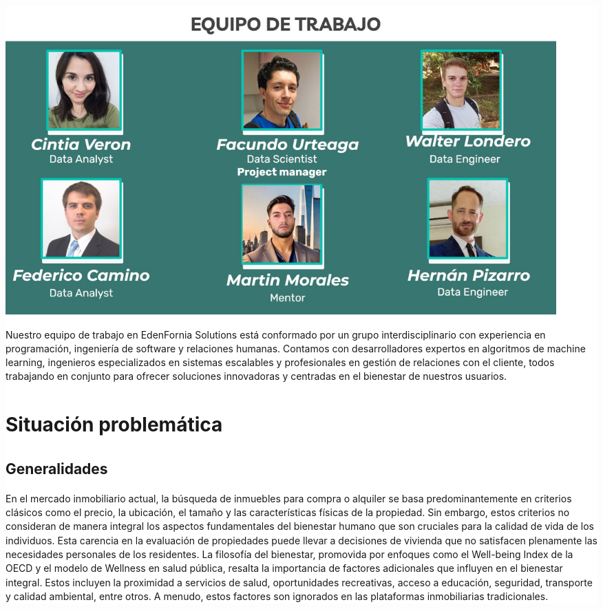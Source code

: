    <img src='Imagenes/3_equipo.JPG' width='800'>
   </p>
   
</p>
Nuestro equipo de trabajo en EdenFornia Solutions está conformado por un grupo interdisciplinario con experiencia en programación, ingeniería de software y relaciones humanas. Contamos con desarrolladores expertos en algoritmos de machine learning, ingenieros especializados en sistemas escalables y profesionales en gestión de relaciones con el cliente, todos trabajando en conjunto para ofrecer soluciones innovadoras y centradas en el bienestar de nuestros usuarios.
<p align="justify">

# Situación problemática

## Generalidades

</p>
En el mercado inmobiliario actual, la búsqueda de inmuebles para compra o alquiler se basa predominantemente en criterios clásicos como el precio, la ubicación, el tamaño y las características físicas de la propiedad. Sin embargo, estos criterios no consideran de manera integral los aspectos fundamentales del bienestar humano que son cruciales para la calidad de vida de los individuos. Esta carencia en la evaluación de propiedades puede llevar a decisiones de vivienda que no satisfacen plenamente las necesidades personales de los residentes.
La filosofía del bienestar, promovida por enfoques como el Well-being Index de la OECD y el modelo de Wellness en salud pública, resalta la importancia de factores adicionales que influyen en el bienestar integral. Estos incluyen la proximidad a servicios de salud, oportunidades recreativas, acceso a educación, seguridad, transporte y calidad ambiental, entre otros. A menudo, estos factores son ignorados en las plataformas inmobiliarias tradicionales.
<p align="justify">
